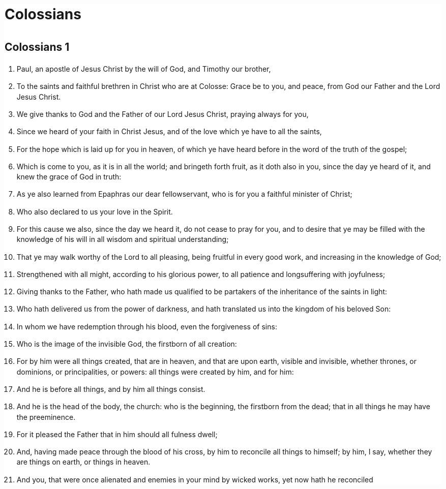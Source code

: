 # Colossians

## Colossians 1

1. Paul, an apostle of Jesus Christ by the will of God, and Timothy our brother,

2. To the saints and faithful brethren in Christ who are at Colosse: Grace be to you, and peace, from God our Father and the Lord Jesus Christ.

3. We give thanks to God and the Father of our Lord Jesus Christ, praying always for you,

4. Since we heard of your faith in Christ Jesus, and of the love which ye have to all the saints,

5. For the hope which is laid up for you in heaven, of which ye have heard before in the word of the truth of the gospel;

6. Which is come to you, as it is in all the world; and bringeth forth fruit, as it doth also in you, since the day ye heard of it, and knew the grace of God in truth:

7. As ye also learned from Epaphras our dear fellowservant, who is for you a faithful minister of Christ;

8. Who also declared to us your love in the Spirit.

9. For this cause we also, since the day we heard it, do not cease to pray for you, and to desire that ye may be filled with the knowledge of his will in all wisdom and spiritual understanding;

10. That ye may walk worthy of the Lord to all pleasing, being fruitful in every good work, and increasing in the knowledge of God;

11. Strengthened with all might, according to his glorious power, to all patience and longsuffering with joyfulness;

12. Giving thanks to the Father, who hath made us qualified to be partakers of the inheritance of the saints in light:

13. Who hath delivered us from the power of darkness, and hath translated us into the kingdom of his beloved Son: 

14. In whom we have redemption through his blood, even the forgiveness of sins:

15. Who is the image of the invisible God, the firstborn of all creation:

16. For by him were all things created, that are in heaven, and that are upon earth, visible and invisible, whether thrones, or dominions, or principalities, or powers: all things were created by him, and for him:

17. And he is before all things, and by him all things consist.

18. And he is the head of the body, the church: who is the beginning, the firstborn from the dead; that in all things he may have the preeminence. 

19. For it pleased the Father that in him should all fulness dwell;

20. And, having made peace through the blood of his cross, by him to reconcile all things to himself; by him, I say, whether they are things on earth, or things in heaven. 

21. And you, that were once alienated and enemies in your mind by wicked works, yet now hath he reconciled 
